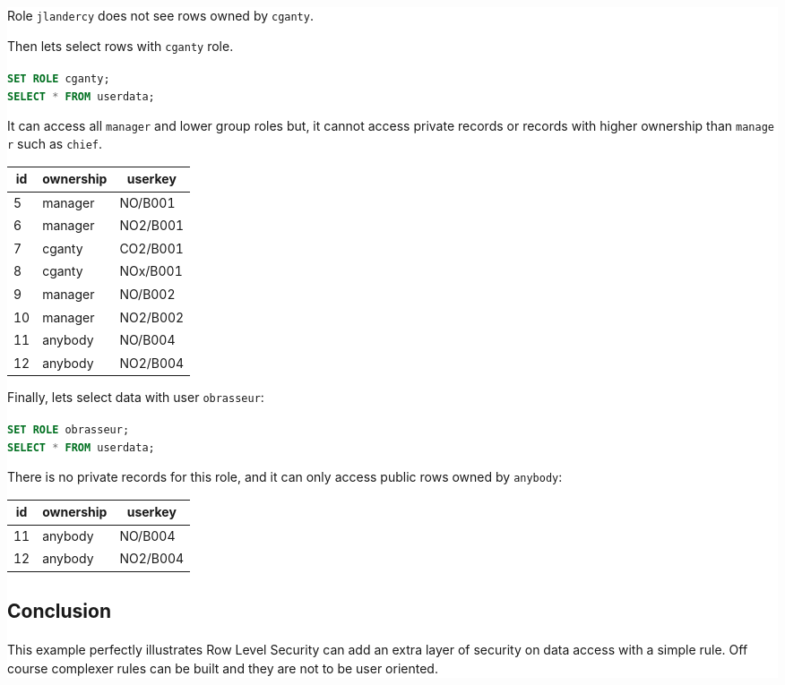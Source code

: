 Role `jlandercy` does not see rows owned by `cganty`.

Then lets select rows with `cganty` role.

```sql
SET ROLE cganty;
SELECT * FROM userdata;
```

It can access all `manager` and lower group roles but, it cannot access private records or records with higher ownership than `manager` such as `chief`. 

| id | ownership | userkey  | 
|----|-----------|----------| 
| 5  | manager   | NO/B001  | 
| 6  | manager   | NO2/B001 | 
| 7  | cganty    | CO2/B001 | 
| 8  | cganty    | NOx/B001 | 
| 9  | manager   | NO/B002  | 
| 10 | manager   | NO2/B002 | 
| 11 | anybody   | NO/B004  | 
| 12 | anybody   | NO2/B004 | 


Finally, lets select data with user `obrasseur`:

```sql
SET ROLE obrasseur;
SELECT * FROM userdata;
```

There is no private records for this role, and it can only access public rows owned by `anybody`:

| id | ownership | userkey  | 
|----|-----------|----------| 
| 11 | anybody   | NO/B004  | 
| 12 | anybody   | NO2/B004 | 

## Conclusion

This example perfectly illustrates Row Level Security can add an extra layer of security on data access with a simple rule.
Off course complexer rules can be built and they are not to be user oriented.

[1]: https://www.postgresql.org/docs/current/static/sql-createpolicy.html
[2]: https://www.postgresql.org/docs/current/static/ddl-rowsecurity.html
[10]: https://www.postgresql.org/about/featurematrix/
[20]: https://www.postgresql.org/docs/current/static/functions-info.html
[30]: https://www.postgresql.org/docs/current/static/sql-grant.html

[100]: https://github.com/jlandercy/airpg/blob/master/doc/privileges.md

